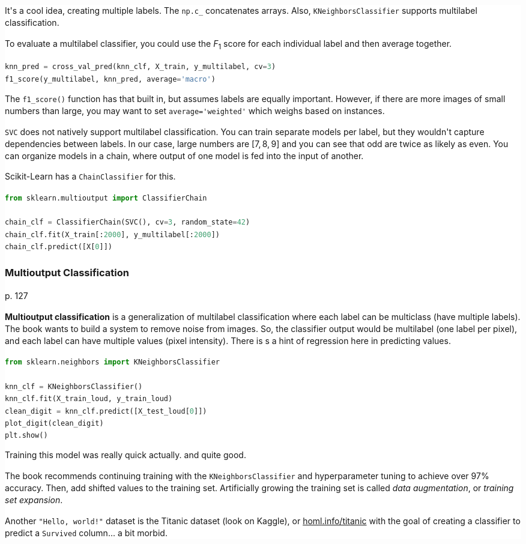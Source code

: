 It's a cool idea, creating multiple labels. The `np.c_` concatenates arrays. Also, `KNeighborsClassifier` supports multilabel classification. 

To evaluate a multilabel classifier, you could use the $F_1$ score for each individual label and then average together. 

```python
knn_pred = cross_val_pred(knn_clf, X_train, y_multilabel, cv=3)
f1_score(y_multilabel, knn_pred, average='macro')
```

The `f1_score()` function has that built in, but assumes labels are equally important. However, if there are more images of small numbers than large, you may want to set `average='weighted'` which weighs based on instances. 

`SVC` does not natively support multilabel classification. You can train separate models per label, but they wouldn't capture dependencies between labels. In our case, large numbers are $[7,8,9]$ and you can see that odd are twice as likely as even. You can organize models in a chain, where output of one model is fed into the input of another. 

Scikit-Learn has a `ChainClassifier` for this. 

```python
from sklearn.multioutput import ClassifierChain

chain_clf = ClassifierChain(SVC(), cv=3, random_state=42)
chain_clf.fit(X_train[:2000], y_multilabel[:2000])
chain_clf.predict([X[0]])
```

### Multioutput Classification

p. 127

**Multioutput classification** is a generalization of multilabel classification where each label can be multiclass (have multiple labels). The book wants to build a system to remove noise from images. So, the classifier output would be multilabel (one label per pixel), and each label can have multiple values (pixel intensity). There is s a hint of regression here in predicting values. 

```python
from sklearn.neighbors import KNeighborsClassifier

knn_clf = KNeighborsClassifier()
knn_clf.fit(X_train_loud, y_train_loud)
clean_digit = knn_clf.predict([X_test_loud[0]])
plot_digit(clean_digit)
plt.show()
```

Training this model was really quick actually. and quite good. 

The book recommends continuing training with the `KNeighborsClassifier` and hyperparameter tuning to achieve over 97% accuracy. Then, add shifted values to the training set. Artificially growing the training set is called _data augmentation_, or _training set expansion_.

Another `"Hello, world!"` dataset is the Titanic dataset (look on Kaggle), or [homl.info/titanic](https://homl.info/titanic.tgz) with the goal of creating a classifier to predict a `Survived` column... a bit morbid. 
